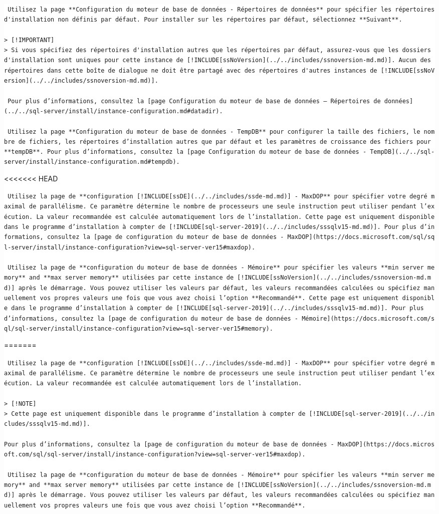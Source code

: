      Utilisez la page **Configuration du moteur de base de données - Répertoires de données** pour spécifier les répertoires d'installation non définis par défaut. Pour installer sur les répertoires par défaut, sélectionnez **Suivant**.  
  
    > [!IMPORTANT]  
    > Si vous spécifiez des répertoires d'installation autres que les répertoires par défaut, assurez-vous que les dossiers d'installation sont uniques pour cette instance de [!INCLUDE[ssNoVersion](../../includes/ssnoversion-md.md)]. Aucun des répertoires dans cette boîte de dialogue ne doit être partagé avec des répertoires d'autres instances de [!INCLUDE[ssNoVersion](../../includes/ssnoversion-md.md)].  
  
     Pour plus d’informations, consultez la [page Configuration du moteur de base de données – Répertoires de données](../../sql-server/install/instance-configuration.md#datadir).

     Utilisez la page **Configuration du moteur de base de données - TempDB** pour configurer la taille des fichiers, le nombre de fichiers, les répertoires d’installation autres que par défaut et les paramètres de croissance des fichiers pour **tempDB**. Pour plus d’informations, consultez la [page Configuration du moteur de base de données - TempDB](../../sql-server/install/instance-configuration.md#tempdb).
<<<<<<< HEAD
  
     Utilisez la page de **configuration [!INCLUDE[ssDE](../../includes/ssde-md.md)] - MaxDOP** pour spécifier votre degré maximal de parallélisme. Ce paramètre détermine le nombre de processeurs une seule instruction peut utiliser pendant l’exécution. La valeur recommandée est calculée automatiquement lors de l’installation. Cette page est uniquement disponible dans le programme d’installation à compter de [!INCLUDE[sql-server-2019](../../includes/sssqlv15-md.md)]. Pour plus d’informations, consultez la [page de configuration du moteur de base de données - MaxDOP](https://docs.microsoft.com/sql/sql-server/install/instance-configuration?view=sql-server-ver15#maxdop). 

     Utilisez la page de **configuration du moteur de base de données - Mémoire** pour spécifier les valeurs **min server memory** and **max server memory** utilisées par cette instance de [!INCLUDE[ssNoVersion](../../includes/ssnoversion-md.md)] après le démarrage. Vous pouvez utiliser les valeurs par défaut, les valeurs recommandées calculées ou spécifiez manuellement vos propres valeurs une fois que vous avez choisi l’option **Recommandé**. Cette page est uniquement disponible dans le programme d’installation à compter de [!INCLUDE[sql-server-2019](../../includes/sssqlv15-md.md)]. Pour plus d’informations, consultez la [page de configuration du moteur de base de données - Mémoire](https://docs.microsoft.com/sql/sql-server/install/instance-configuration?view=sql-server-ver15#memory). 
=======

     Utilisez la page de **configuration [!INCLUDE[ssDE](../../includes/ssde-md.md)] - MaxDOP** pour spécifier votre degré maximal de parallélisme. Ce paramètre détermine le nombre de processeurs une seule instruction peut utiliser pendant l’exécution. La valeur recommandée est calculée automatiquement lors de l’installation. 
     
    > [!NOTE]  
    > Cette page est uniquement disponible dans le programme d’installation à compter de [!INCLUDE[sql-server-2019](../../includes/sssqlv15-md.md)]. 
    
    Pour plus d’informations, consultez la [page de configuration du moteur de base de données - MaxDOP](https://docs.microsoft.com/sql/sql-server/install/instance-configuration?view=sql-server-ver15#maxdop). 

     Utilisez la page de **configuration du moteur de base de données - Mémoire** pour spécifier les valeurs **min server memory** and **max server memory** utilisées par cette instance de [!INCLUDE[ssNoVersion](../../includes/ssnoversion-md.md)] après le démarrage. Vous pouvez utiliser les valeurs par défaut, les valeurs recommandées calculées ou spécifiez manuellement vos propres valeurs une fois que vous avez choisi l’option **Recommandé**.
     